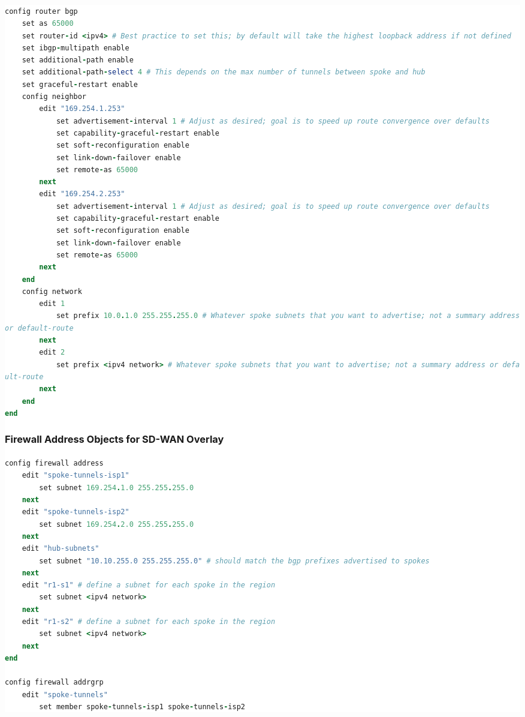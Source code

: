 ```ruby
config router bgp
    set as 65000
    set router-id <ipv4> # Best practice to set this; by default will take the highest loopback address if not defined
    set ibgp-multipath enable
    set additional-path enable
    set additional-path-select 4 # This depends on the max number of tunnels between spoke and hub
    set graceful-restart enable
    config neighbor
        edit "169.254.1.253"
            set advertisement-interval 1 # Adjust as desired; goal is to speed up route convergence over defaults
            set capability-graceful-restart enable
            set soft-reconfiguration enable
            set link-down-failover enable
            set remote-as 65000
        next
        edit "169.254.2.253"
            set advertisement-interval 1 # Adjust as desired; goal is to speed up route convergence over defaults
            set capability-graceful-restart enable
            set soft-reconfiguration enable
            set link-down-failover enable
            set remote-as 65000
        next
    end
    config network
        edit 1
            set prefix 10.0.1.0 255.255.255.0 # Whatever spoke subnets that you want to advertise; not a summary address or default-route
        next
        edit 2
            set prefix <ipv4 network> # Whatever spoke subnets that you want to advertise; not a summary address or default-route
        next
    end
end
```

### Firewall Address Objects for SD-WAN Overlay

```ruby
config firewall address
    edit "spoke-tunnels-isp1"
        set subnet 169.254.1.0 255.255.255.0
    next
    edit "spoke-tunnels-isp2"
        set subnet 169.254.2.0 255.255.255.0
    next
    edit "hub-subnets"
        set subnet "10.10.255.0 255.255.255.0" # should match the bgp prefixes advertised to spokes
    next
    edit "r1-s1" # define a subnet for each spoke in the region
        set subnet <ipv4 network> 
    next
    edit "r1-s2" # define a subnet for each spoke in the region
        set subnet <ipv4 network>
    next
end

config firewall addrgrp
    edit "spoke-tunnels"
        set member spoke-tunnels-isp1 spoke-tunnels-isp2
```
